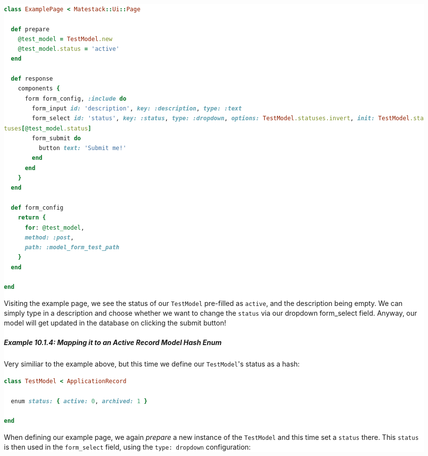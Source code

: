 ```ruby
class ExamplePage < Matestack::Ui::Page

  def prepare
    @test_model = TestModel.new
    @test_model.status = 'active'
  end

  def response
    components {
      form form_config, :include do
        form_input id: 'description', key: :description, type: :text
        form_select id: 'status', key: :status, type: :dropdown, options: TestModel.statuses.invert, init: TestModel.statuses[@test_model.status]
        form_submit do
          button text: 'Submit me!'
        end
      end
    }
  end

  def form_config
    return {
      for: @test_model,
      method: :post,
      path: :model_form_test_path
    }
  end

end
```

Visiting the example page, we see the status of our `TestModel` pre-filled as `active`, and the description being empty. We can simply type in a description and choose whether we want to change the `status` via our dropdown form_select field. Anyway, our model will get updated in the database on clicking the submit button!


##### Example 10.1.4: Mapping it to an Active Record Model Hash Enum

Very similiar to the example above, but this time we define our `TestModel`'s status as a hash:

```ruby
class TestModel < ApplicationRecord

  enum status: { active: 0, archived: 1 }

end
```

When defining our example page, we again _prepare_ a new instance of the `TestModel` and this time set a `status` there. This `status` is then used in the `form_select` field, using the `type: dropdown` configuration:
